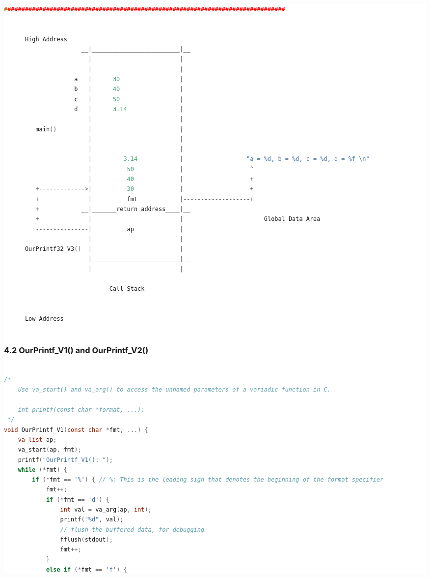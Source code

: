 ```C
################################################################################


      High Address
                      __|_________________________|__  
                        |                         |    
                        |                         | 
                    a   |      30                 |  
                    b   |      40                 |  
                    c   |      50                 |   
                    d   |      3.14               |           
                        |                         |
         main()         |                         |         
                        |                         |  
                        |                         |
                        |         3.14            |                  "a = %d, b = %d, c = %d, d = %f \n"
                        |          50             |                   ^
                        |          40             |                   +
         +------------->|          30             |                   +         
         +              |          fmt            |-------------------+  
         +            __|_______return address____|__   
         +              |                         |                       Global Data Area
         ---------------|          ap             |  
                        |                         |        
      OurPrintf32_V3()  |                         | 
                        |_________________________|__
                        |                         | 

                              Call Stack

    
      Low Address
                                                       

```



### 4.2 OurPrintf_V1() and OurPrintf_V2()

```C

/*
    Use va_start() and va_arg() to access the unnamed parameters of a variadic function in C.

    int printf(const char *format, ...);
 */
void OurPrintf_V1(const char *fmt, ...) {
    va_list ap;
    va_start(ap, fmt);
    printf("OurPrintf_V1(): ");
    while (*fmt) {
        if (*fmt == '%') { // %: This is the leading sign that denotes the beginning of the format specifier
            fmt++;
            if (*fmt == 'd') {
                int val = va_arg(ap, int);
                printf("%d", val);
                // flush the buffered data, for debugging
                fflush(stdout);
                fmt++;
            }
            else if (*fmt == 'f') {
```